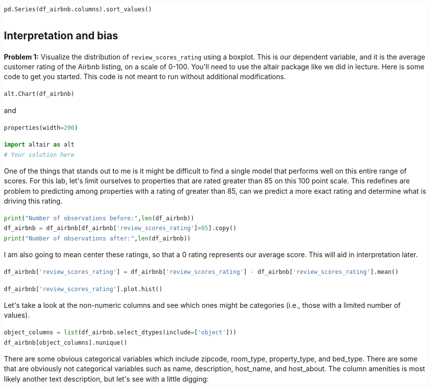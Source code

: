```python
pd.Series(df_airbnb.columns).sort_values()
```

## Interpretation and bias


**Problem 1:** Visualize the distribution of ``review_scores_rating`` using a boxplot. This is our dependent variable, and it is the average customer rating of the Airbnb listing, on a scale of 0-100. You'll need to use the altair package like we did in lecture. Here is some code to get you started. This code is not meant to run without additional modifications.
```python
alt.Chart(df_airbnb)
```
and
```python
properties(width=200)
```


```python
import altair as alt
# Your solution here
```

One of the things that stands out to me is it might be difficult to find a single model that performs well on this entire range of scores. For this lab, let's limit ourselves to properties that are rated greater than 85 on this 100 point scale. This redefines are problem to predicting among properties with a rating of greater than 85, can we predict a more exact rating and determine what is driving this rating.

```python
print("Number of observations before:",len(df_airbnb))
df_airbnb = df_airbnb[df_airbnb['review_scores_rating']>85].copy()
print("Number of observations after:",len(df_airbnb))
```

I am also going to mean center these ratings, so that a 0 rating represents our average score. This will aid in interpretation later.

```python
df_airbnb['review_scores_rating'] = df_airbnb['review_scores_rating'] - df_airbnb['review_scores_rating'].mean()
```

```python
df_airbnb['review_scores_rating'].plot.hist()
```

Let's take a look at the non-numeric columns and see which ones might be categories (i.e., those with a limited number of values).

```python
object_columns = list(df_airbnb.select_dtypes(include=['object']))
df_airbnb[object_columns].nunique()
```

There are some obvious categorical variables which include zipcode, room_type, property_type, and bed_type. There are some that are obviously not categorical variables such as name, description, host_name, and host_about. The column amenities is most likely another text description, but let's see with a little digging:
